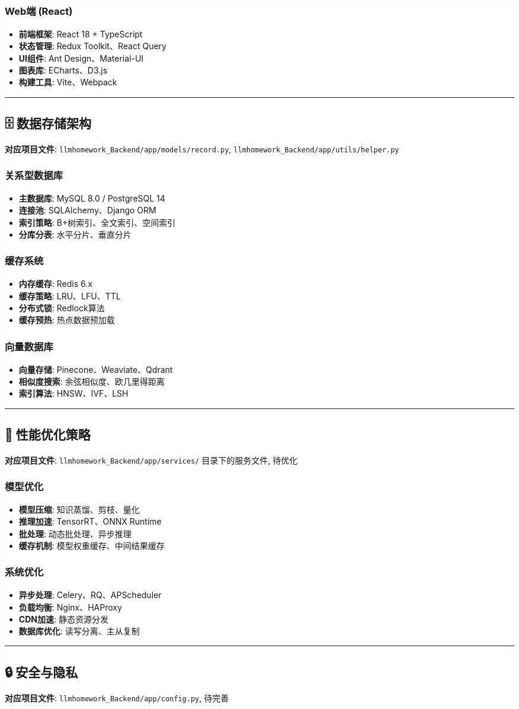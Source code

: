 ### Web端 (React)
- **前端框架**: React 18 + TypeScript
- **状态管理**: Redux Toolkit、React Query
- **UI组件**: Ant Design、Material-UI
- **图表库**: ECharts、D3.js
- **构建工具**: Vite、Webpack

---

## 🗄️ 数据存储架构
**对应项目文件**: `llmhomework_Backend/app/models/record.py`, `llmhomework_Backend/app/utils/helper.py`

### 关系型数据库
- **主数据库**: MySQL 8.0 / PostgreSQL 14
- **连接池**: SQLAlchemy、Django ORM
- **索引策略**: B+树索引、全文索引、空间索引
- **分库分表**: 水平分片、垂直分片

### 缓存系统
- **内存缓存**: Redis 6.x
- **缓存策略**: LRU、LFU、TTL
- **分布式锁**: Redlock算法
- **缓存预热**: 热点数据预加载

### 向量数据库
- **向量存储**: Pinecone、Weaviate、Qdrant
- **相似度搜索**: 余弦相似度、欧几里得距离
- **索引算法**: HNSW、IVF、LSH

---

## 🚀 性能优化策略
**对应项目文件**: `llmhomework_Backend/app/services/` 目录下的服务文件, 待优化

### 模型优化
- **模型压缩**: 知识蒸馏、剪枝、量化
- **推理加速**: TensorRT、ONNX Runtime
- **批处理**: 动态批处理、异步推理
- **缓存机制**: 模型权重缓存、中间结果缓存

### 系统优化
- **异步处理**: Celery、RQ、APScheduler
- **负载均衡**: Nginx、HAProxy
- **CDN加速**: 静态资源分发
- **数据库优化**: 读写分离、主从复制

---

## 🔒 安全与隐私
**对应项目文件**: `llmhomework_Backend/app/config.py`, 待完善
